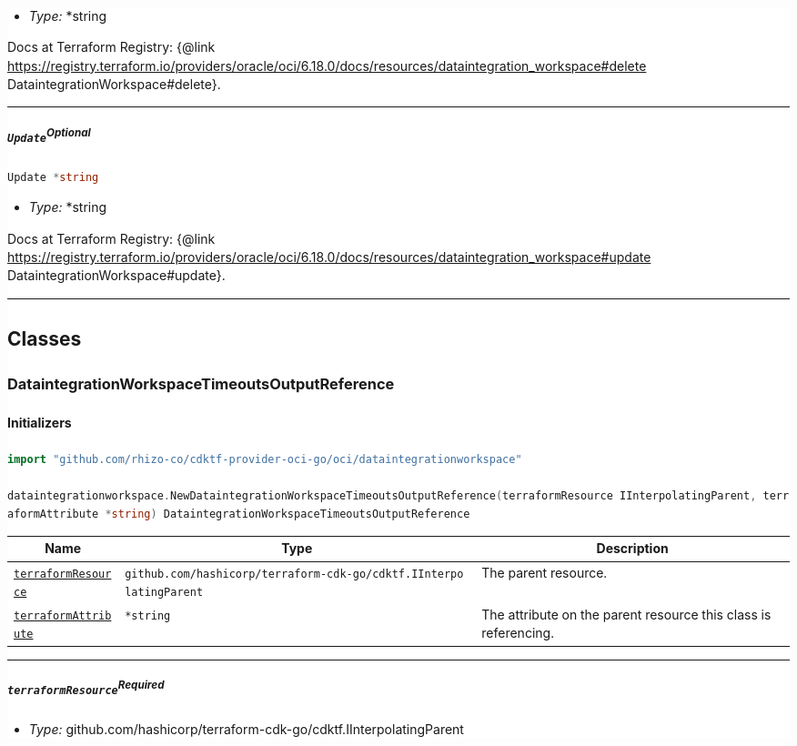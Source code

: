 - *Type:* *string

Docs at Terraform Registry: {@link https://registry.terraform.io/providers/oracle/oci/6.18.0/docs/resources/dataintegration_workspace#delete DataintegrationWorkspace#delete}.

---

##### `Update`<sup>Optional</sup> <a name="Update" id="rhizo-co-terraform-provider-oci.dataintegrationWorkspace.DataintegrationWorkspaceTimeouts.property.update"></a>

```go
Update *string
```

- *Type:* *string

Docs at Terraform Registry: {@link https://registry.terraform.io/providers/oracle/oci/6.18.0/docs/resources/dataintegration_workspace#update DataintegrationWorkspace#update}.

---

## Classes <a name="Classes" id="Classes"></a>

### DataintegrationWorkspaceTimeoutsOutputReference <a name="DataintegrationWorkspaceTimeoutsOutputReference" id="rhizo-co-terraform-provider-oci.dataintegrationWorkspace.DataintegrationWorkspaceTimeoutsOutputReference"></a>

#### Initializers <a name="Initializers" id="rhizo-co-terraform-provider-oci.dataintegrationWorkspace.DataintegrationWorkspaceTimeoutsOutputReference.Initializer"></a>

```go
import "github.com/rhizo-co/cdktf-provider-oci-go/oci/dataintegrationworkspace"

dataintegrationworkspace.NewDataintegrationWorkspaceTimeoutsOutputReference(terraformResource IInterpolatingParent, terraformAttribute *string) DataintegrationWorkspaceTimeoutsOutputReference
```

| **Name** | **Type** | **Description** |
| --- | --- | --- |
| <code><a href="#rhizo-co-terraform-provider-oci.dataintegrationWorkspace.DataintegrationWorkspaceTimeoutsOutputReference.Initializer.parameter.terraformResource">terraformResource</a></code> | <code>github.com/hashicorp/terraform-cdk-go/cdktf.IInterpolatingParent</code> | The parent resource. |
| <code><a href="#rhizo-co-terraform-provider-oci.dataintegrationWorkspace.DataintegrationWorkspaceTimeoutsOutputReference.Initializer.parameter.terraformAttribute">terraformAttribute</a></code> | <code>*string</code> | The attribute on the parent resource this class is referencing. |

---

##### `terraformResource`<sup>Required</sup> <a name="terraformResource" id="rhizo-co-terraform-provider-oci.dataintegrationWorkspace.DataintegrationWorkspaceTimeoutsOutputReference.Initializer.parameter.terraformResource"></a>

- *Type:* github.com/hashicorp/terraform-cdk-go/cdktf.IInterpolatingParent
